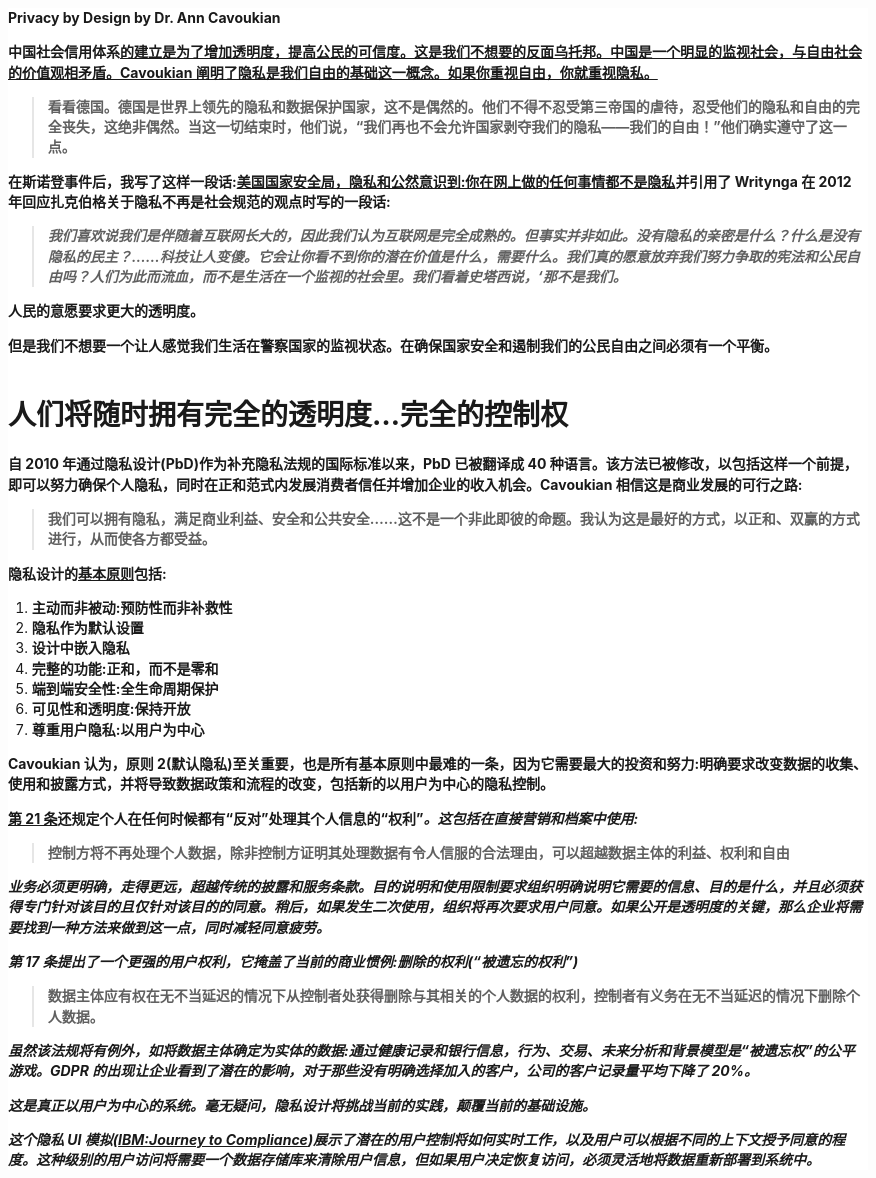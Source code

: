 **Privacy by Design by Dr. Ann Cavoukian**

**中国社会信用体系[的建立是为了增加透明度，提高公民的可信度。这是我们不想要的反面乌托邦。中国是一个明显的监视社会，与自由社会的价值观相矛盾。Cavoukian 阐明了隐私是我们自由的基础这一概念。如果你重视自由，你就重视隐私。](https://www.wired.co.uk/article/china-social-credit)**

> **看看德国。德国是世界上领先的隐私和数据保护国家，这不是偶然的。他们不得不忍受第三帝国的虐待，忍受他们的隐私和自由的完全丧失，这绝非偶然。当这一切结束时，他们说，“我们再也不会允许国家剥夺我们的隐私——我们的自由！”他们确实遵守了这一点。**

**在斯诺登事件后，我写了这样一段话:[美国国家安全局，隐私和公然意识到:你在网上做的任何事情都不是隐私](http://arcompany.co/the-nsa-privacy-and-the-blatant-realization-nothing-you-do-online-is-private/)并引用了 Writynga 在 2012 年回应扎克伯格关于隐私不再是社会规范的观点时写的一段话:**

> ***我们喜欢说我们是伴随着互联网长大的，因此我们认为互联网是完全成熟的。但事实并非如此。没有隐私的亲密是什么？什么是没有隐私的民主？……科技让人变傻。它会让你看不到你的潜在价值是什么，需要什么。我们真的愿意放弃我们努力争取的宪法和公民自由吗？人们为此而流血，而不是生活在一个监视的社会里。我们看着史塔西说，‘那不是我们。***

**人民的意愿要求更大的透明度。**

**但是我们不想要一个让人感觉我们生活在警察国家的监视状态。在确保国家安全和遏制我们的公民自由之间必须有一个平衡。**

# **人们将随时拥有完全的透明度…完全的控制权**

**自 2010 年通过隐私设计(PbD)作为补充隐私法规的国际标准以来，PbD 已被翻译成 40 种语言。该方法已被修改，以包括这样一个前提，即可以努力确保个人隐私，同时在正和范式内发展消费者信任并增加企业的收入机会。Cavoukian 相信这是商业发展的可行之路:**

> **我们可以拥有隐私，满足商业利益、安全和公共安全……这不是一个非此即彼的命题。我认为这是最好的方式，以正和、双赢的方式进行，从而使各方都受益。**

**隐私设计的[基本原则](https://www.ryerson.ca/pbdce/certification/seven-foundational-principles-of-privacy-by-design/)包括:**

1.  **主动而非被动:预防性而非补救性**
2.  **隐私作为默认设置**
3.  **设计中嵌入隐私**
4.  **完整的功能:正和，而不是零和**
5.  **端到端安全性:全生命周期保护**
6.  **可见性和透明度:保持开放**
7.  **尊重用户隐私:以用户为中心**

**Cavoukian 认为，原则 2(默认隐私)至关重要，也是所有基本原则中最难的一条，因为它需要最大的投资和努力:明确要求改变数据的收集、使用和披露方式，并将导致数据政策和流程的改变，包括新的以用户为中心的隐私控制。**

**[第 21 条](https://gdpr-info.eu/art-21-gdpr/)还规定个人在任何时候都有“反对”处理其个人信息的“权利”*。这包括在直接营销和档案中使用:***

> ****控制方将不再处理个人数据，除非控制方证明其处理数据有令人信服的合法理由，可以超越数据主体的利益、权利和自由****

***业务必须更明确，走得更远，超越传统的披露和服务条款。目的说明和使用限制要求组织明确说明它需要的信息、目的是什么，并且必须获得专门针对该目的且仅针对该目的的同意。稍后，如果发生二次使用，组织将再次要求用户同意。如果公开是透明度的关键，那么企业将需要找到一种方法来做到这一点，同时减轻同意疲劳。***

***第 17 条提出了一个更强的用户权利，它掩盖了当前的商业惯例:删除的权利(“被遗忘的权利”)***

> ****数据主体应有权在无不当延迟的情况下从控制者处获得删除与其相关的个人数据的权利，控制者有义务在无不当延迟的情况下删除个人数据。****

***虽然该法规将有例外，如将数据主体确定为实体的数据:通过健康记录和银行信息，行为、交易、未来分析和背景模型是“被遗忘权”的公平游戏。GDPR 的出现让企业看到了潜在的影响，对于那些没有明确选择加入的客户，公司的客户记录量平均下降了 20%。***

***这是真正以用户为中心的系统。毫无疑问，隐私设计将挑战当前的实践，颠覆当前的基础设施。***

***这个隐私 UI 模拟([IBM:Journey to Compliance](https://www.youtube.com/watch?v=RV0T8ISaCmg))展示了潜在的用户控制将如何实时工作，以及用户可以根据不同的上下文授予同意的程度。这种级别的用户访问将需要一个数据存储库来清除用户信息，但如果用户决定恢复访问，必须灵活地将数据重新部署到系统中。***
